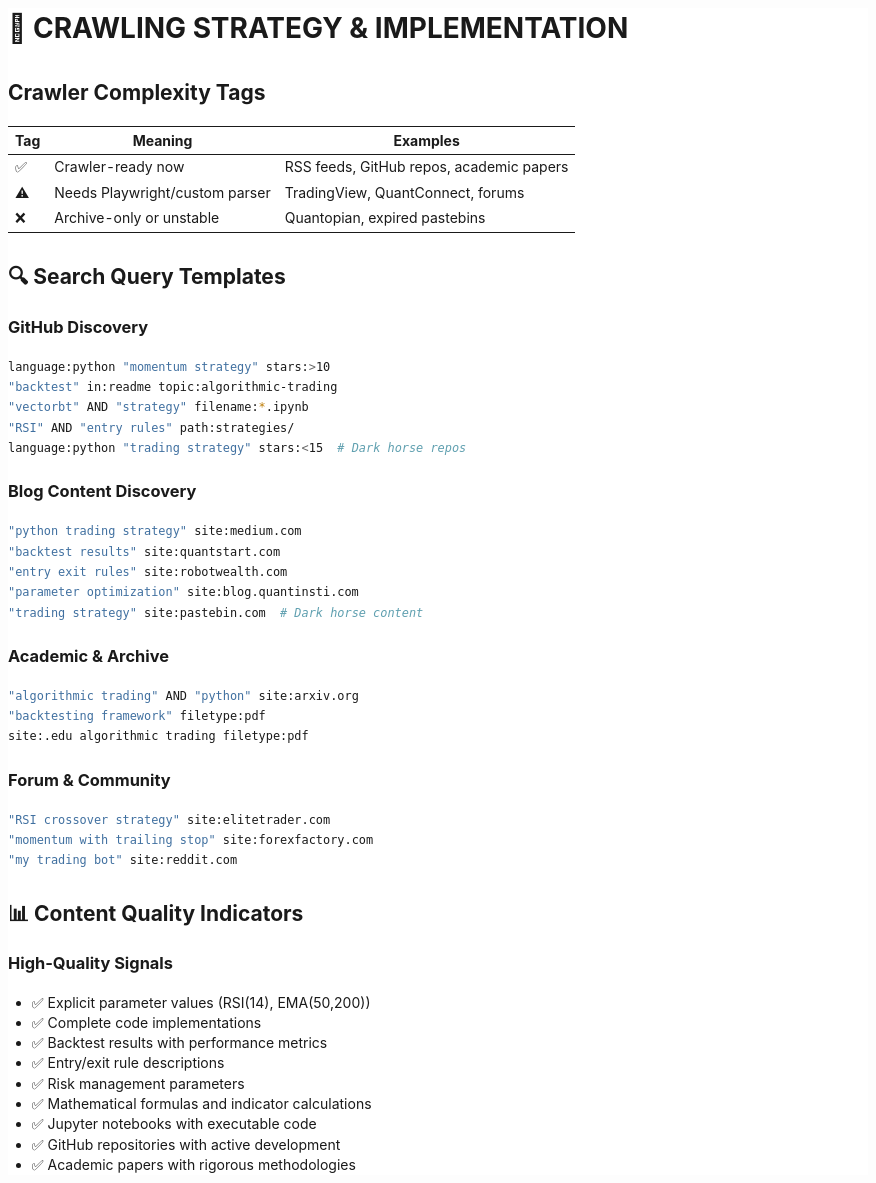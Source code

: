 # 🔧 CRAWLING STRATEGY & IMPLEMENTATION

## Crawler Complexity Tags

| Tag | Meaning | Examples |
|-----|---------|----------|
| ✅ | Crawler-ready now | RSS feeds, GitHub repos, academic papers |
| ⚠️ | Needs Playwright/custom parser | TradingView, QuantConnect, forums |
| ❌ | Archive-only or unstable | Quantopian, expired pastebins |

## 🔍 Search Query Templates

### GitHub Discovery
```bash
language:python "momentum strategy" stars:>10
"backtest" in:readme topic:algorithmic-trading
"vectorbt" AND "strategy" filename:*.ipynb
"RSI" AND "entry rules" path:strategies/
language:python "trading strategy" stars:<15  # Dark horse repos
```

### Blog Content Discovery
```bash
"python trading strategy" site:medium.com
"backtest results" site:quantstart.com
"entry exit rules" site:robotwealth.com
"parameter optimization" site:blog.quantinsti.com
"trading strategy" site:pastebin.com  # Dark horse content
```

### Academic & Archive
```bash
"algorithmic trading" AND "python" site:arxiv.org
"backtesting framework" filetype:pdf
site:.edu algorithmic trading filetype:pdf
```

### Forum & Community
```bash
"RSI crossover strategy" site:elitetrader.com
"momentum with trailing stop" site:forexfactory.com
"my trading bot" site:reddit.com
```

## 📊 Content Quality Indicators

### High-Quality Signals
- ✅ Explicit parameter values (RSI(14), EMA(50,200))
- ✅ Complete code implementations
- ✅ Backtest results with performance metrics
- ✅ Entry/exit rule descriptions
- ✅ Risk management parameters
- ✅ Mathematical formulas and indicator calculations
- ✅ Jupyter notebooks with executable code
- ✅ GitHub repositories with active development
- ✅ Academic papers with rigorous methodologies
